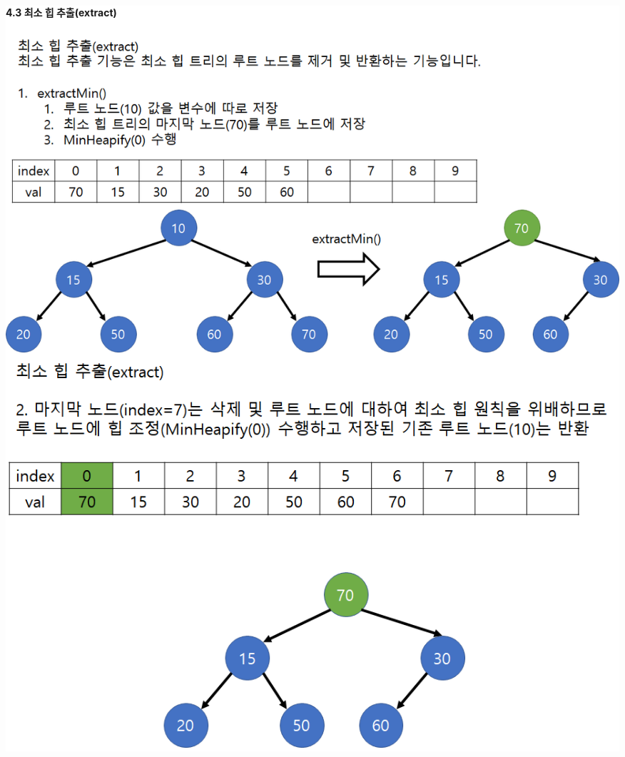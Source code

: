 #### 4.3 최소 힙 추출(extract)

![](https://github.com/yonghwankim-dev/DataStruct/blob/main/Heap/img/%231%20%EC%9D%B4%EC%A7%84%20%ED%9E%99(Binary%20Heap)%20%EC%86%8C%EA%B0%9C/05_extract_01.png)
![](https://github.com/yonghwankim-dev/DataStruct/blob/main/Heap/img/%231%20%EC%9D%B4%EC%A7%84%20%ED%9E%99(Binary%20Heap)%20%EC%86%8C%EA%B0%9C/05_extract_02.png)
